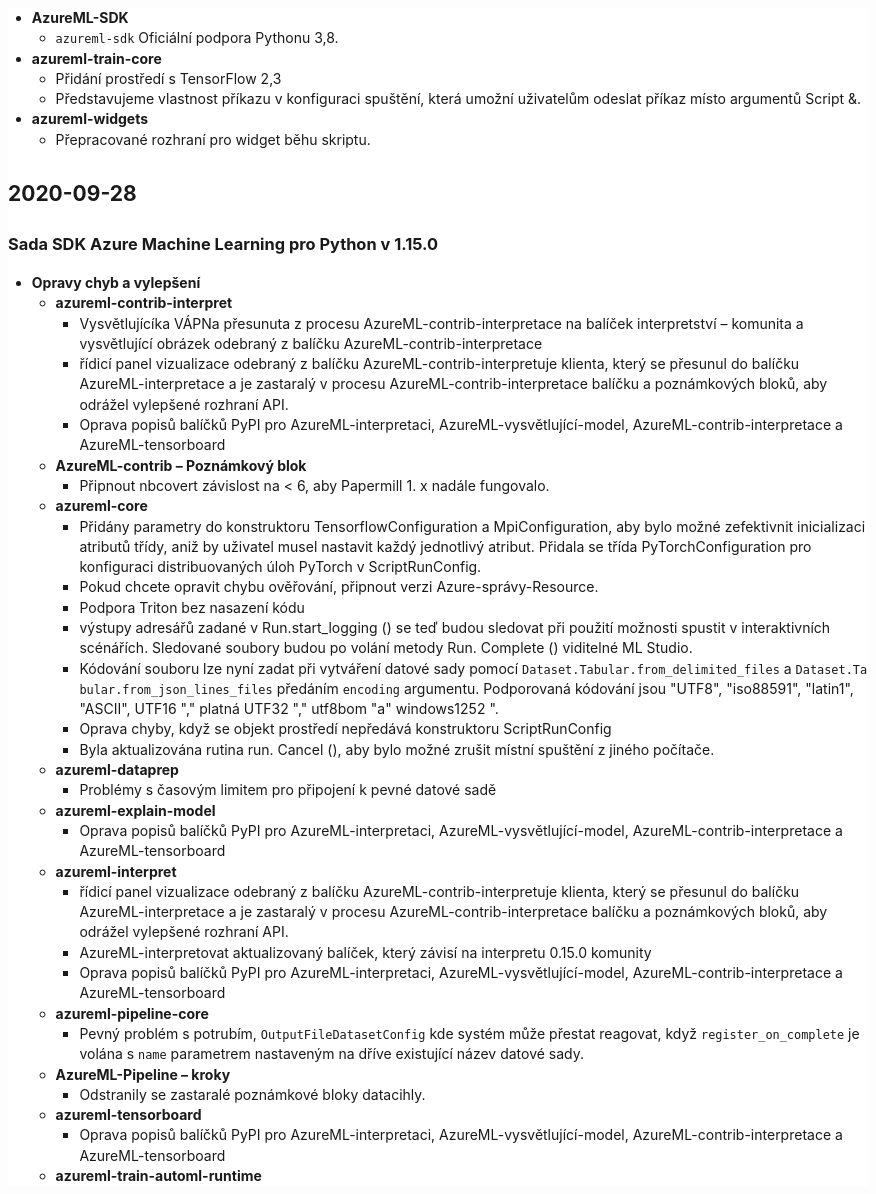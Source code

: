   + **AzureML-SDK**
    + `azureml-sdk` Oficiální podpora Pythonu 3,8.
  + **azureml-train-core**
    + Přidání prostředí s TensorFlow 2,3
    + Představujeme vlastnost příkazu v konfiguraci spuštění, která umožní uživatelům odeslat příkaz místo argumentů Script &.
  + **azureml-widgets**
    + Přepracované rozhraní pro widget běhu skriptu.


## <a name="2020-09-28"></a>2020-09-28

### <a name="azure-machine-learning-sdk-for-python-v1150"></a>Sada SDK Azure Machine Learning pro Python v 1.15.0
+ **Opravy chyb a vylepšení**
  + **azureml-contrib-interpret**
    + Vysvětlujícíka VÁPNa přesunuta z procesu AzureML-contrib-interpretace na balíček interpretství – komunita a vysvětlující obrázek odebraný z balíčku AzureML-contrib-interpretace
    + řídicí panel vizualizace odebraný z balíčku AzureML-contrib-interpretuje klienta, který se přesunul do balíčku AzureML-interpretace a je zastaralý v procesu AzureML-contrib-interpretace balíčku a poznámkových bloků, aby odrážel vylepšené rozhraní API.
    + Oprava popisů balíčků PyPI pro AzureML-interpretaci, AzureML-vysvětlující-model, AzureML-contrib-interpretace a AzureML-tensorboard
  + **AzureML-contrib – Poznámkový blok**
    + Připnout nbcovert závislost na < 6, aby Papermill 1. x nadále fungovalo.
  + **azureml-core**
    + Přidány parametry do konstruktoru TensorflowConfiguration a MpiConfiguration, aby bylo možné zefektivnit inicializaci atributů třídy, aniž by uživatel musel nastavit každý jednotlivý atribut. Přidala se třída PyTorchConfiguration pro konfiguraci distribuovaných úloh PyTorch v ScriptRunConfig.
    + Pokud chcete opravit chybu ověřování, připnout verzi Azure-správy-Resource.
    + Podpora Triton bez nasazení kódu
    + výstupy adresářů zadané v Run.start_logging () se teď budou sledovat při použití možnosti spustit v interaktivních scénářích. Sledované soubory budou po volání metody Run. Complete () viditelné ML Studio.
    + Kódování souboru lze nyní zadat při vytváření datové sady pomocí `Dataset.Tabular.from_delimited_files` a `Dataset.Tabular.from_json_lines_files` předáním `encoding` argumentu. Podporovaná kódování jsou "UTF8", "iso88591", "latin1", "ASCII", UTF16 "," platná UTF32 "," utf8bom "a" windows1252 ".
    + Oprava chyby, když se objekt prostředí nepředává konstruktoru ScriptRunConfig
    + Byla aktualizována rutina run. Cancel (), aby bylo možné zrušit místní spuštění z jiného počítače.
  + **azureml-dataprep**
    +  Problémy s časovým limitem pro připojení k pevné datové sadě
  + **azureml-explain-model**
    + Oprava popisů balíčků PyPI pro AzureML-interpretaci, AzureML-vysvětlující-model, AzureML-contrib-interpretace a AzureML-tensorboard
  + **azureml-interpret**
    + řídicí panel vizualizace odebraný z balíčku AzureML-contrib-interpretuje klienta, který se přesunul do balíčku AzureML-interpretace a je zastaralý v procesu AzureML-contrib-interpretace balíčku a poznámkových bloků, aby odrážel vylepšené rozhraní API.
    + AzureML-interpretovat aktualizovaný balíček, který závisí na interpretu 0.15.0 komunity
    + Oprava popisů balíčků PyPI pro AzureML-interpretaci, AzureML-vysvětlující-model, AzureML-contrib-interpretace a AzureML-tensorboard
  + **azureml-pipeline-core**
    +  Pevný problém s potrubím, `OutputFileDatasetConfig` kde systém může přestat reagovat, když `register_on_complete` je volána s `name` parametrem nastaveným na dříve existující název datové sady.
  + **AzureML-Pipeline – kroky**
    + Odstranily se zastaralé poznámkové bloky datacihly.
  + **azureml-tensorboard**
    + Oprava popisů balíčků PyPI pro AzureML-interpretaci, AzureML-vysvětlující-model, AzureML-contrib-interpretace a AzureML-tensorboard
  + **azureml-train-automl-runtime**